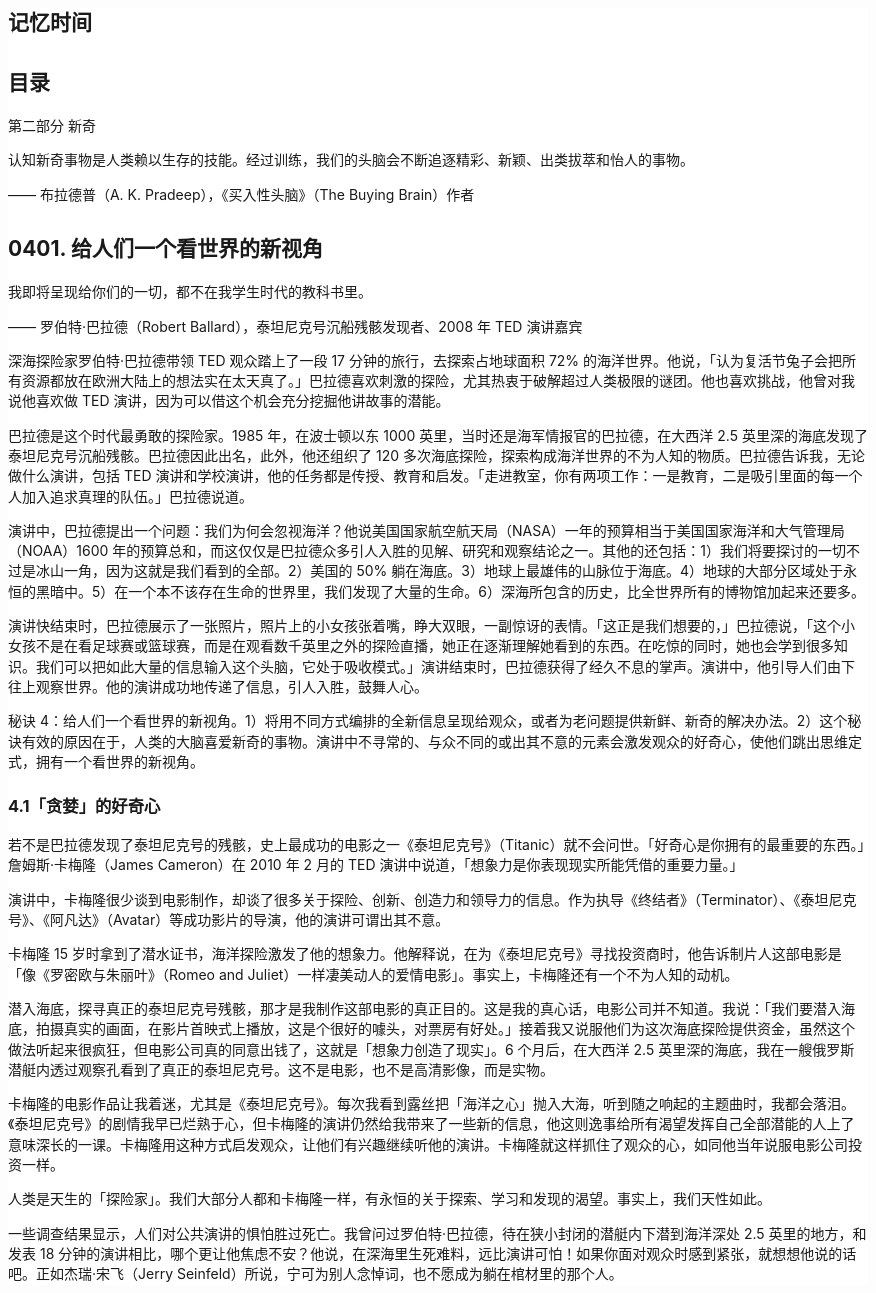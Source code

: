 ## 记忆时间

## 目录

第二部分 新奇

认知新奇事物是人类赖以生存的技能。经过训练，我们的头脑会不断追逐精彩、新颖、出类拔萃和怡人的事物。

—— 布拉德普（A. K. Pradeep），《买入性头脑》（The Buying Brain）作者

## 0401. 给人们一个看世界的新视角

我即将呈现给你们的一切，都不在我学生时代的教科书里。

—— 罗伯特·巴拉德（Robert Ballard），泰坦尼克号沉船残骸发现者、2008 年 TED 演讲嘉宾

深海探险家罗伯特·巴拉德带领 TED 观众踏上了一段 17 分钟的旅行，去探索占地球面积 72% 的海洋世界。他说，「认为复活节兔子会把所有资源都放在欧洲大陆上的想法实在太天真了。」巴拉德喜欢刺激的探险，尤其热衷于破解超过人类极限的谜团。他也喜欢挑战，他曾对我说他喜欢做 TED 演讲，因为可以借这个机会充分挖掘他讲故事的潜能。

巴拉德是这个时代最勇敢的探险家。1985 年，在波士顿以东 1000 英里，当时还是海军情报官的巴拉德，在大西洋 2.5 英里深的海底发现了泰坦尼克号沉船残骸。巴拉德因此出名，此外，他还组织了 120 多次海底探险，探索构成海洋世界的不为人知的物质。巴拉德告诉我，无论做什么演讲，包括 TED 演讲和学校演讲，他的任务都是传授、教育和启发。「走进教室，你有两项工作：一是教育，二是吸引里面的每一个人加入追求真理的队伍。」巴拉德说道。

演讲中，巴拉德提出一个问题：我们为何会忽视海洋？他说美国国家航空航天局（NASA）一年的预算相当于美国国家海洋和大气管理局（NOAA）1600 年的预算总和，而这仅仅是巴拉德众多引人入胜的见解、研究和观察结论之一。其他的还包括：1）我们将要探讨的一切不过是冰山一角，因为这就是我们看到的全部。2）美国的 50% 躺在海底。3）地球上最雄伟的山脉位于海底。4）地球的大部分区域处于永恒的黑暗中。5）在一个本不该存在生命的世界里，我们发现了大量的生命。6）深海所包含的历史，比全世界所有的博物馆加起来还要多。

演讲快结束时，巴拉德展示了一张照片，照片上的小女孩张着嘴，睁大双眼，一副惊讶的表情。「这正是我们想要的，」巴拉德说，「这个小女孩不是在看足球赛或篮球赛，而是在观看数千英里之外的探险直播，她正在逐渐理解她看到的东西。在吃惊的同时，她也会学到很多知识。我们可以把如此大量的信息输入这个头脑，它处于吸收模式。」演讲结束时，巴拉德获得了经久不息的掌声。演讲中，他引导人们由下往上观察世界。他的演讲成功地传递了信息，引人入胜，鼓舞人心。

秘诀 4：给人们一个看世界的新视角。1）将用不同方式编排的全新信息呈现给观众，或者为老问题提供新鲜、新奇的解决办法。2）这个秘诀有效的原因在于，人类的大脑喜爱新奇的事物。演讲中不寻常的、与众不同的或出其不意的元素会激发观众的好奇心，使他们跳出思维定式，拥有一个看世界的新视角。

### 4.1「贪婪」的好奇心

若不是巴拉德发现了泰坦尼克号的残骸，史上最成功的电影之一《泰坦尼克号》（Titanic）就不会问世。「好奇心是你拥有的最重要的东西。」詹姆斯·卡梅隆（James Cameron）在 2010 年 2 月的 TED 演讲中说道，「想象力是你表现现实所能凭借的重要力量。」

演讲中，卡梅隆很少谈到电影制作，却谈了很多关于探险、创新、创造力和领导力的信息。作为执导《终结者》（Terminator）、《泰坦尼克号》、《阿凡达》（Avatar）等成功影片的导演，他的演讲可谓出其不意。

卡梅隆 15 岁时拿到了潜水证书，海洋探险激发了他的想象力。他解释说，在为《泰坦尼克号》寻找投资商时，他告诉制片人这部电影是「像《罗密欧与朱丽叶》（Romeo and Juliet）一样凄美动人的爱情电影」。事实上，卡梅隆还有一个不为人知的动机。

潜入海底，探寻真正的泰坦尼克号残骸，那才是我制作这部电影的真正目的。这是我的真心话，电影公司并不知道。我说：「我们要潜入海底，拍摄真实的画面，在影片首映式上播放，这是个很好的噱头，对票房有好处。」接着我又说服他们为这次海底探险提供资金，虽然这个做法听起来很疯狂，但电影公司真的同意出钱了，这就是「想象力创造了现实」。6 个月后，在大西洋 2.5 英里深的海底，我在一艘俄罗斯潜艇内透过观察孔看到了真正的泰坦尼克号。这不是电影，也不是高清影像，而是实物。

卡梅隆的电影作品让我着迷，尤其是《泰坦尼克号》。每次我看到露丝把「海洋之心」抛入大海，听到随之响起的主题曲时，我都会落泪。《泰坦尼克号》的剧情我早已烂熟于心，但卡梅隆的演讲仍然给我带来了一些新的信息，他这则逸事给所有渴望发挥自己全部潜能的人上了意味深长的一课。卡梅隆用这种方式启发观众，让他们有兴趣继续听他的演讲。卡梅隆就这样抓住了观众的心，如同他当年说服电影公司投资一样。

人类是天生的「探险家」。我们大部分人都和卡梅隆一样，有永恒的关于探索、学习和发现的渴望。事实上，我们天性如此。

一些调查结果显示，人们对公共演讲的惧怕胜过死亡。我曾问过罗伯特·巴拉德，待在狭小封闭的潜艇内下潜到海洋深处 2.5 英里的地方，和发表 18 分钟的演讲相比，哪个更让他焦虑不安？他说，在深海里生死难料，远比演讲可怕！如果你面对观众时感到紧张，就想想他说的话吧。正如杰瑞·宋飞（Jerry Seinfeld）所说，宁可为别人念悼词，也不愿成为躺在棺材里的那个人。
